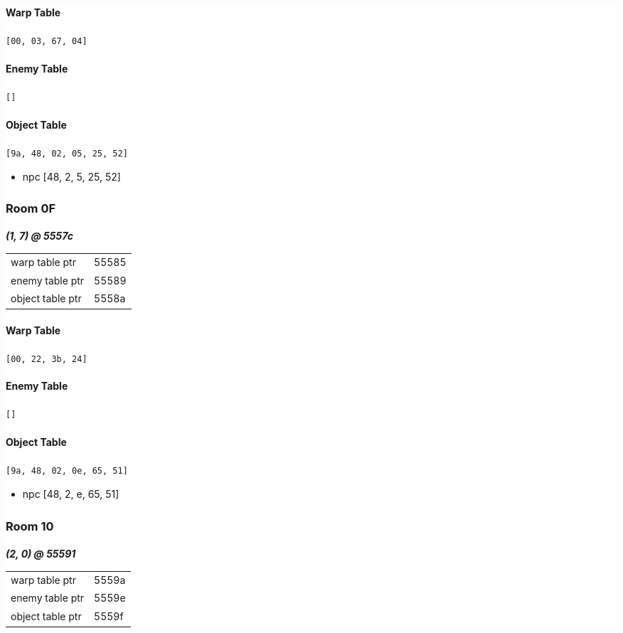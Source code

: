 #### Warp Table

```
[00, 03, 67, 04]
```

#### Enemy Table

```
[]
```

#### Object Table

```
[9a, 48, 02, 05, 25, 52]
```

- npc [48, 2, 5, 25, 52]

### Room 0F

 ***(1, 7) @ 5557c***

| | |
|-|-|
| warp table ptr | 55585 |
| enemy table ptr | 55589 |
| object table ptr | 5558a |

#### Warp Table

```
[00, 22, 3b, 24]
```

#### Enemy Table

```
[]
```

#### Object Table

```
[9a, 48, 02, 0e, 65, 51]
```

- npc [48, 2, e, 65, 51]

### Room 10

 ***(2, 0) @ 55591***

| | |
|-|-|
| warp table ptr | 5559a |
| enemy table ptr | 5559e |
| object table ptr | 5559f |

